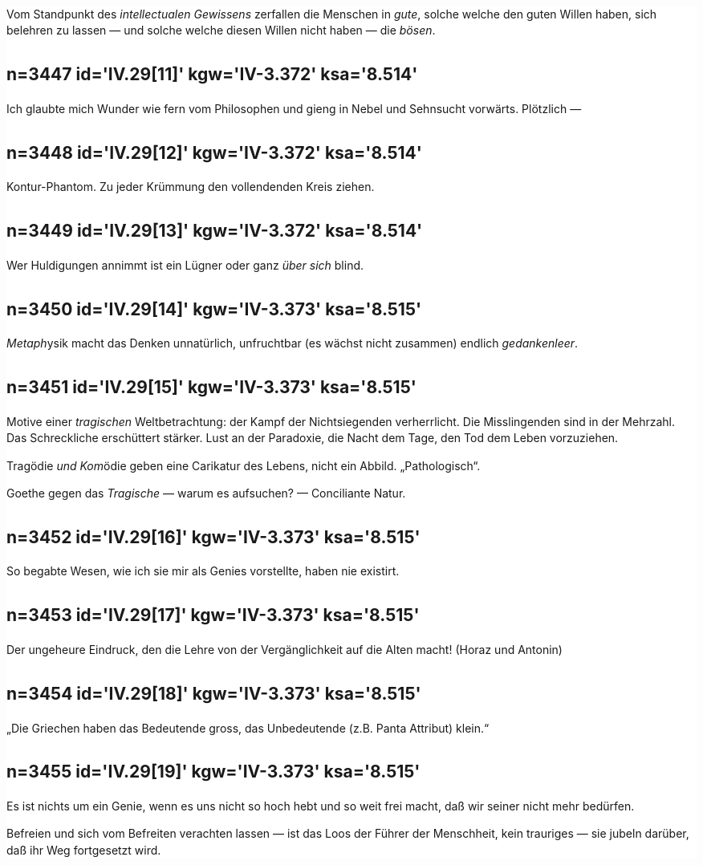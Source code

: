 Vom Standpunkt des *intellectualen Gewissens* zerfallen die Menschen in *gute*, solche welche den guten Willen haben, sich belehren zu lassen — und solche welche diesen Willen nicht haben — die *bösen*.

## n=3447 id='IV.29[11]' kgw='IV-3.372' ksa='8.514'

Ich glaubte mich Wunder wie fern vom Philosophen und gieng in Nebel und Sehnsucht vorwärts. Plötzlich —

## n=3448 id='IV.29[12]' kgw='IV-3.372' ksa='8.514'

Kontur-Phantom. Zu jeder Krümmung den vollendenden Kreis ziehen.

## n=3449 id='IV.29[13]' kgw='IV-3.372' ksa='8.514'

Wer Huldigungen annimmt ist ein Lügner oder ganz *über sich* blind.

## n=3450 id='IV.29[14]' kgw='IV-3.373' ksa='8.515'

*Metaph*ysik macht das Denken unnatürlich, unfruchtbar (es wächst nicht zusammen) endlich *gedankenleer*.

## n=3451 id='IV.29[15]' kgw='IV-3.373' ksa='8.515'

Motive einer *tragischen* Weltbetrachtung: der Kampf der Nichtsiegenden verherrlicht. Die Misslingenden sind in der Mehrzahl. Das Schreckliche erschüttert stärker. Lust an der Paradoxie, die Nacht dem Tage, den Tod dem Leben vorzuziehen.

Tragödie *und Kom*ödie geben eine Carikatur des Lebens, nicht ein Abbild. „Pathologisch“.

Goethe gegen das *Tragische* — warum es aufsuchen? — Conciliante Natur.

## n=3452 id='IV.29[16]' kgw='IV-3.373' ksa='8.515'

So begabte Wesen, wie ich sie mir als Genies vorstellte, haben nie existirt.

## n=3453 id='IV.29[17]' kgw='IV-3.373' ksa='8.515'

Der ungeheure Eindruck, den die Lehre von der Vergänglichkeit auf die Alten macht! (Horaz und Antonin)

## n=3454 id='IV.29[18]' kgw='IV-3.373' ksa='8.515'

„Die Griechen haben das Bedeutende gross, das Unbedeutende (z.B. Panta Attribut) klein.“

## n=3455 id='IV.29[19]' kgw='IV-3.373' ksa='8.515'

Es ist nichts um ein Genie, wenn es uns nicht so hoch hebt und so weit frei macht, daß wir seiner nicht mehr bedürfen.

Befreien und sich vom Befreiten verachten lassen — ist das Loos der Führer der Menschheit, kein trauriges — sie jubeln darüber, daß ihr Weg fortgesetzt wird.
